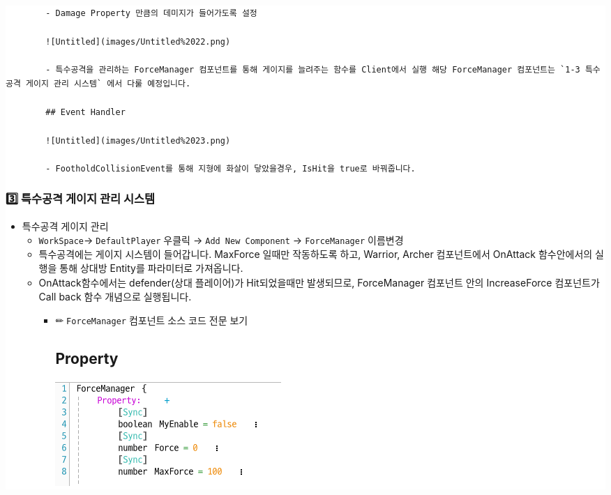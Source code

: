             - Damage Property 만큼의 데미지가 들어가도록 설정
            
            ![Untitled](images/Untitled%2022.png)
            
            - 특수공격을 관리하는 ForceManager 컴포넌트를 통해 게이지를 늘려주는 함수를 Client에서 실행 해당 ForceManager 컴포넌트는 `1-3 특수공격 게이지 관리 시스템` 에서 다룰 예정입니다.
            
            ## Event Handler
            
            ![Untitled](images/Untitled%2023.png)
            
            - FootholdCollisionEvent를 통해 지형에 화살이 닿았을경우, IsHit을 true로 바꿔줍니다.

### 3️⃣ 특수공격 게이지 관리 시스템

- 특수공격 게이지 관리
    - `WorkSpace`→ `DefaultPlayer` 우클릭 → `Add New Component` → `ForceManager` 이름변경
    - 특수공격에는 게이지 시스템이 들어갑니다. MaxForce 일때만 작동하도록 하고, Warrior, Archer 컴포넌트에서 OnAttack 함수안에서의 실행을 통해 상대방 Entity를 파라미터로 가져옵니다.
    - OnAttack함수에서는 defender(상대 플레이어)가 Hit되었을때만 발생되므로, ForceManager 컴포넌트 안의 IncreaseForce 컴포넌트가 Call back 함수 개념으로 실행됩니다.
        - ✏ `ForceManager` 컴포넌트 소스 코드 전문 보기
            
            ## Property
            
            ![Untitled](images/Untitled%2024.png)
            